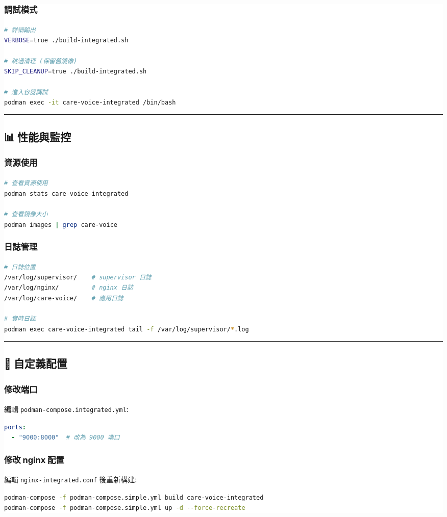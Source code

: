 ### **調試模式**
```bash
# 詳細輸出
VERBOSE=true ./build-integrated.sh

# 跳過清理 (保留舊鏡像)
SKIP_CLEANUP=true ./build-integrated.sh

# 進入容器調試
podman exec -it care-voice-integrated /bin/bash
```

---

## 📊 性能與監控

### **資源使用**
```bash
# 查看資源使用
podman stats care-voice-integrated

# 查看鏡像大小
podman images | grep care-voice
```

### **日誌管理**
```bash
# 日誌位置
/var/log/supervisor/    # supervisor 日誌
/var/log/nginx/         # nginx 日誌
/var/log/care-voice/    # 應用日誌

# 實時日誌
podman exec care-voice-integrated tail -f /var/log/supervisor/*.log
```

---

## 🔧 自定義配置

### **修改端口**
編輯 `podman-compose.integrated.yml`:
```yaml
ports:
  - "9000:8000"  # 改為 9000 端口
```

### **修改 nginx 配置**
編輯 `nginx-integrated.conf` 後重新構建:
```bash
podman-compose -f podman-compose.simple.yml build care-voice-integrated
podman-compose -f podman-compose.simple.yml up -d --force-recreate
```

